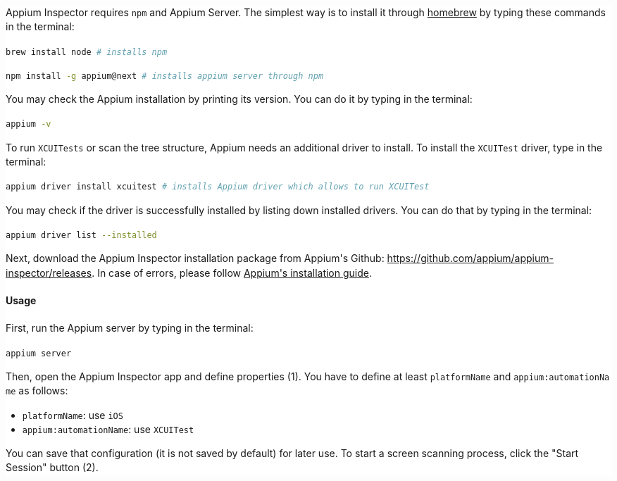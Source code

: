 Appium Inspector requires `npm` and Appium Server. The simplest way is to install it through [homebrew](https://brew.sh) by typing these commands in the terminal:

```bash
brew install node # installs npm
```

```bash
npm install -g appium@next # installs appium server through npm
```

You may check the Appium installation by printing its version. You can do it by typing in the terminal:

```bash
appium -v
```

To run `XCUITests` or scan the tree structure, Appium needs an additional driver to install. To install the `XCUITest` driver, type in the terminal:

```bash
appium driver install xcuitest # installs Appium driver which allows to run XCUITest
```

You may check if the driver is successfully installed by listing down installed drivers. You can do that by typing in the terminal:

```bash
appium driver list --installed
```

Next, download the Appium Inspector installation package from Appium's Github: https://github.com/appium/appium-inspector/releases. In case of errors, please follow [Appium's installation guide]( https://github.com/appium/appium-inspector#installation).

#### Usage

First, run the Appium server by typing in the terminal:

```bash
appium server
```

Then, open the Appium Inspector app and define properties (1). You have to define at least `platformName` and `appium:automationName` as follows:

- `platformName`: use `iOS`
- `appium:automationName`: use `XCUITest`

You can save that configuration (it is not saved by default) for later use. To start a screen scanning process, click the "Start Session" button (2).